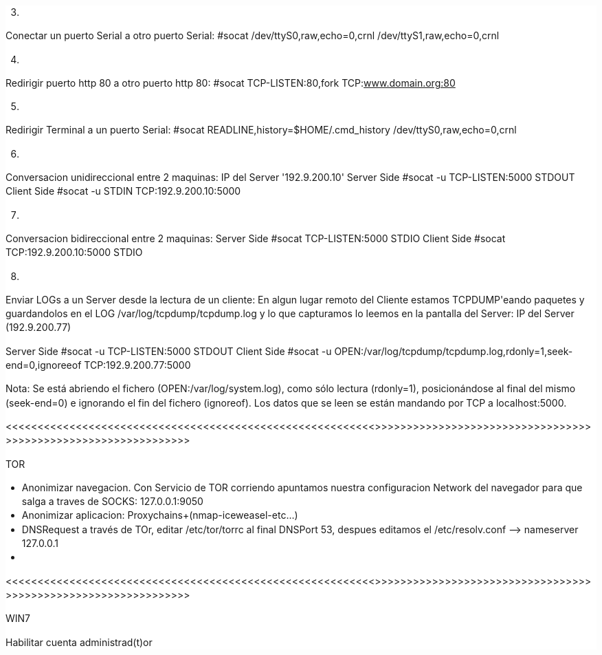 3)
Conectar un puerto Serial a otro puerto Serial:
#socat /dev/ttyS0,raw,echo=0,crnl /dev/ttyS1,raw,echo=0,crnl

4)
Redirigir puerto http 80 a otro puerto http 80:
#socat TCP-LISTEN:80,fork TCP:www.domain.org:80

5)
Redirigir Terminal a un puerto Serial:
#socat READLINE,history=$HOME/.cmd_history /dev/ttyS0,raw,echo=0,crnl 

6)
Conversacion unidireccional entre 2 maquinas:
IP del Server '192.9.200.10'
Server Side #socat -u TCP-LISTEN:5000 STDOUT
Client Side #socat -u STDIN TCP:192.9.200.10:5000

7)
Conversacion bidireccional entre 2 maquinas:
Server Side #socat TCP-LISTEN:5000 STDIO
Client Side #socat TCP:192.9.200.10:5000 STDIO

8)
Enviar LOGs a un Server desde la lectura de un cliente:
En algun lugar remoto del Cliente estamos TCPDUMP'eando paquetes y guardandolos en el LOG /var/log/tcpdump/tcpdump.log y lo que capturamos lo leemos
en la pantalla del Server: IP del Server (192.9.200.77)

Server Side #socat -u TCP-LISTEN:5000 STDOUT
Client Side #socat -u OPEN:/var/log/tcpdump/tcpdump.log,rdonly=1,seek-end=0,ignoreeof TCP:192.9.200.77:5000

Nota: Se está abriendo el fichero (OPEN:/var/log/system.log), como sólo lectura (rdonly=1), posicionándose al final del mismo (seek-end=0) e ignorando el fin del fichero (ignoreof). Los datos que se leen se están mandando por TCP a localhost:5000.


<<<<<<<<<<<<<<<<<<<<<<<<<<<<<<<<<<<<<<<<<<<<<<<<<<<<<<<<<<>>>>>>>>>>>>>>>>>>>>>>>>>>>>>>>>>>>>>>>>>>>>>>>>>>>>>>>>>>>>>>>

TOR

- Anonimizar navegacion. Con Servicio de TOR corriendo apuntamos nuestra configuracion Network del navegador para que
  salga a traves de SOCKS: 127.0.0.1:9050
- Anonimizar aplicacion: Proxychains+(nmap-iceweasel-etc...)
- DNSRequest a través de TOr, editar /etc/tor/torrc al final DNSPort 53, despues editamos el /etc/resolv.conf --> nameserver 127.0.0.1
- 
<<<<<<<<<<<<<<<<<<<<<<<<<<<<<<<<<<<<<<<<<<<<<<<<<<<<<<<<<<>>>>>>>>>>>>>>>>>>>>>>>>>>>>>>>>>>>>>>>>>>>>>>>>>>>>>>>>>>>>>>>


WIN7 


Habilitar cuenta administrad(t)or
